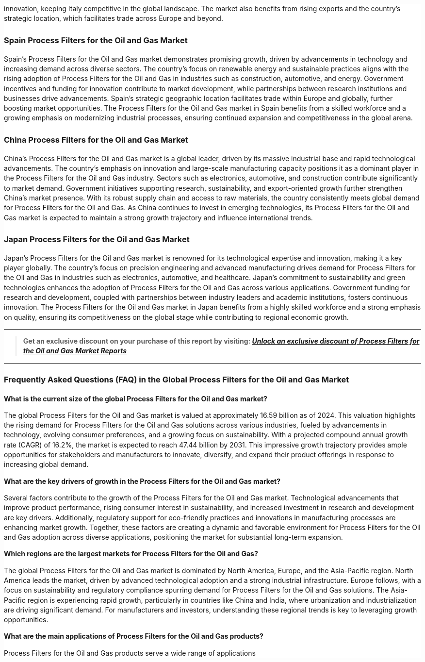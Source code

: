 innovation, keeping Italy competitive in the global landscape. The market also benefits from rising exports and the country&rsquo;s strategic location, which facilitates trade across Europe and beyond.</p><h3>Spain Process Filters for the Oil and Gas Market</h3><p>Spain&rsquo;s Process Filters for the Oil and Gas market demonstrates promising growth, driven by advancements in technology and increasing demand across diverse sectors. The country&rsquo;s focus on renewable energy and sustainable practices aligns with the rising adoption of Process Filters for the Oil and Gas in industries such as construction, automotive, and energy. Government incentives and funding for innovation contribute to market development, while partnerships between research institutions and businesses drive advancements. Spain&rsquo;s strategic geographic location facilitates trade within Europe and globally, further boosting market opportunities. The Process Filters for the Oil and Gas market in Spain benefits from a skilled workforce and a growing emphasis on modernizing industrial processes, ensuring continued expansion and competitiveness in the global arena.</p><h3>China Process Filters for the Oil and Gas Market</h3><p>China&rsquo;s Process Filters for the Oil and Gas market is a global leader, driven by its massive industrial base and rapid technological advancements. The country&rsquo;s emphasis on innovation and large-scale manufacturing capacity positions it as a dominant player in the Process Filters for the Oil and Gas industry. Sectors such as electronics, automotive, and construction contribute significantly to market demand. Government initiatives supporting research, sustainability, and export-oriented growth further strengthen China&rsquo;s market presence. With its robust supply chain and access to raw materials, the country consistently meets global demand for Process Filters for the Oil and Gas. As China continues to invest in emerging technologies, its Process Filters for the Oil and Gas market is expected to maintain a strong growth trajectory and influence international trends.</p><h3>Japan Process Filters for the Oil and Gas Market</h3><p>Japan&rsquo;s Process Filters for the Oil and Gas market is renowned for its technological expertise and innovation, making it a key player globally. The country&rsquo;s focus on precision engineering and advanced manufacturing drives demand for Process Filters for the Oil and Gas in industries such as electronics, automotive, and healthcare. Japan&rsquo;s commitment to sustainability and green technologies enhances the adoption of Process Filters for the Oil and Gas across various applications. Government funding for research and development, coupled with partnerships between industry leaders and academic institutions, fosters continuous innovation. The Process Filters for the Oil and Gas market in Japan benefits from a highly skilled workforce and a strong emphasis on quality, ensuring its competitiveness on the global stage while contributing to regional economic growth.</p><hr /><blockquote><p><strong>Get an exclusive discount on your purchase of this report by visiting: <em><a href="://marketresearchpulse.com/ask-for-discount/4024?utm_source=Github&amp;utm_medium=021">Unlock an exclusive discount of Process Filters for the Oil and Gas Market Reports</a></em>&nbsp;</strong></p></blockquote><hr /><h3>Frequently Asked Questions (FAQ) in the Global Process Filters for the Oil and Gas Market</h3><p><strong>What is the current size of the global Process Filters for the Oil and Gas market?</strong></p><p>The global Process Filters for the Oil and Gas market is valued at approximately 16.59 billion as of 2024. This valuation highlights the rising demand for Process Filters for the Oil and Gas solutions across various industries, fueled by advancements in technology, evolving consumer preferences, and a growing focus on sustainability. With a projected compound annual growth rate (CAGR) of 16.2%, the market is expected to reach 47.44 billion by 2031. This impressive growth trajectory provides ample opportunities for stakeholders and manufacturers to innovate, diversify, and expand their product offerings in response to increasing global demand.</p><p><strong>What are the key drivers of growth in the Process Filters for the Oil and Gas market?</strong></p><p>Several factors contribute to the growth of the Process Filters for the Oil and Gas market. Technological advancements that improve product performance, rising consumer interest in sustainability, and increased investment in research and development are key drivers. Additionally, regulatory support for eco-friendly practices and innovations in manufacturing processes are enhancing market growth. Together, these factors are creating a dynamic and favorable environment for Process Filters for the Oil and Gas adoption across diverse applications, positioning the market for substantial long-term expansion.</p><p><strong>Which regions are the largest markets for Process Filters for the Oil and Gas?</strong></p><p>The global Process Filters for the Oil and Gas market is dominated by North America, Europe, and the Asia-Pacific region. North America leads the market, driven by advanced technological adoption and a strong industrial infrastructure. Europe follows, with a focus on sustainability and regulatory compliance spurring demand for Process Filters for the Oil and Gas solutions. The Asia-Pacific region is experiencing rapid growth, particularly in countries like China and India, where urbanization and industrialization are driving significant demand. For manufacturers and investors, understanding these regional trends is key to leveraging growth opportunities.</p><p><strong>What are the main applications of Process Filters for the Oil and Gas products?</strong></p><p>Process Filters for the Oil and Gas products serve a wide range of applications